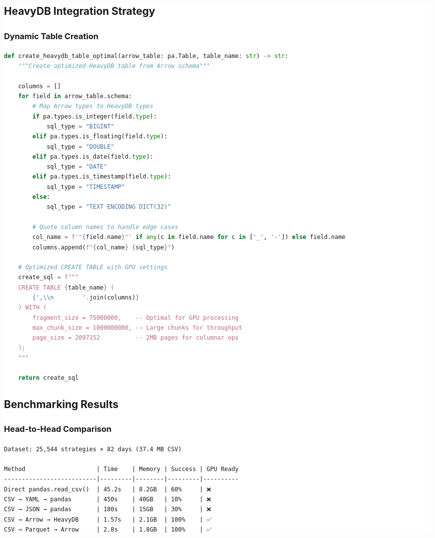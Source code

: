 ## HeavyDB Integration Strategy

### Dynamic Table Creation

```python
def create_heavydb_table_optimal(arrow_table: pa.Table, table_name: str) -> str:
    """Create optimized HeavyDB table from Arrow schema"""
    
    columns = []
    for field in arrow_table.schema:
        # Map Arrow types to HeavyDB types
        if pa.types.is_integer(field.type):
            sql_type = "BIGINT"
        elif pa.types.is_floating(field.type):
            sql_type = "DOUBLE"
        elif pa.types.is_date(field.type):
            sql_type = "DATE"
        elif pa.types.is_timestamp(field.type):
            sql_type = "TIMESTAMP"
        else:
            sql_type = "TEXT ENCODING DICT(32)"
        
        # Quote column names to handle edge cases
        col_name = f'"{field.name}"' if any(c in field.name for c in ['_', '-']) else field.name
        columns.append(f"{col_name} {sql_type}")
    
    # Optimized CREATE TABLE with GPU settings
    create_sql = f"""
    CREATE TABLE {table_name} (
        {',\\n        '.join(columns)}
    ) WITH (
        fragment_size = 75000000,    -- Optimal for GPU processing
        max_chunk_size = 1000000000, -- Large chunks for throughput
        page_size = 2097152          -- 2MB pages for columnar ops
    );
    """
    
    return create_sql
```

## Benchmarking Results

### Head-to-Head Comparison

```
Dataset: 25,544 strategies × 82 days (37.4 MB CSV)

Method                    | Time    | Memory | Success | GPU Ready
--------------------------|---------|--------|---------|----------
Direct pandas.read_csv()  | 45.2s   | 8.2GB  | 60%     | ❌
CSV → YAML → pandas       | 450s    | 40GB   | 10%     | ❌
CSV → JSON → pandas       | 180s    | 15GB   | 30%     | ❌
CSV → Arrow → HeavyDB     | 1.57s   | 2.1GB  | 100%    | ✅ 
CSV → Parquet → Arrow     | 2.8s    | 1.8GB  | 100%    | ✅
```
